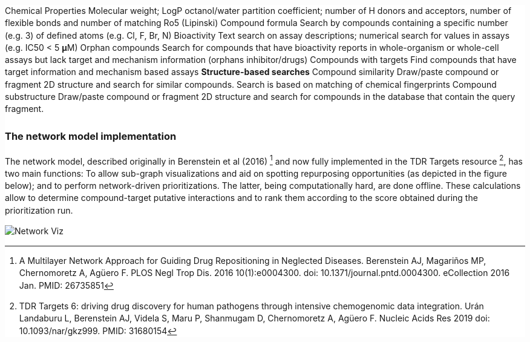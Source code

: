 <td>Chemical Properties</td>
<td>Molecular weight; LogP octanol/water partition coefficient; number of H donors and acceptors, number of flexible bonds and number of matching Ro5 (Lipinski)</td>
</tr>
<tr>
<td>Compound formula</td>
<td>Search by compounds containing a specific number (e.g. 3) of defined atoms (e.g. Cl, F, Br, N)</td>
</tr>
<tr>
<td>Bioactivity</td>
<td>Text search on assay descriptions; numerical search for values in assays (e.g. IC50 &lt; 5 𝛍M)</td>
</tr>
<tr>
<td>Orphan compounds</td>
<td>Search for compounds that have bioactivity reports in whole-organism or whole-cell assays but lack target and mechanism information (orphans inhibitor/drugs)</td>
</tr>
<tr>
<td>Compounds with targets</td>
<td>Find compounds that have target information and mechanism based assays</td>
</tr>
<tr>
<td colspan="2"><b>Structure-based searches</b></td>
<td> </td>
</tr>
<tr>
<td>Compound similarity</td>
<td>Draw/paste compound or fragment 2D structure and search for similar compounds. Search is based on matching of chemical fingerprints</td>
</tr>
<tr>
<td>Compound substructure</td>
<td>Draw/paste compound or fragment 2D structure and search for compounds in the database that contain the query fragment.</td>
</tr>
</tbody></table>

### The network model implementation

The network model, described originally in Berenstein et al (2016) [^1] and now fully implemented in the TDR Targets resource [^2], has two main functions: To allow sub-graph visualizations and aid on spotting repurposing opportunities (as depicted in the figure below); and to perform network-driven prioritizations. The latter, being computationally hard, are done offline. These calculations allow to determine compound-target putative interactions and to rank them according to the score obtained during the prioritization run. 

[^1]: A Multilayer Network Approach for Guiding Drug Repositioning in Neglected Diseases. Berenstein AJ, Magariños MP, Chernomoretz A, Agüero F. PLOS Negl Trop Dis. 2016 10(1):e0004300. doi: 10.1371/journal.pntd.0004300. eCollection 2016 Jan. PMID: 26735851

[^2]: TDR Targets 6: driving drug discovery for human pathogens through intensive chemogenomic data integration. Urán Landaburu L, Berenstein AJ, Videla S, Maru P, Shanmugam D, Chernomoretz A, Agüero F. Nucleic Acids Res 2019 doi: 10.1093/nar/gkz999. PMID: 31680154

![Network Viz](Fig-1.png)
